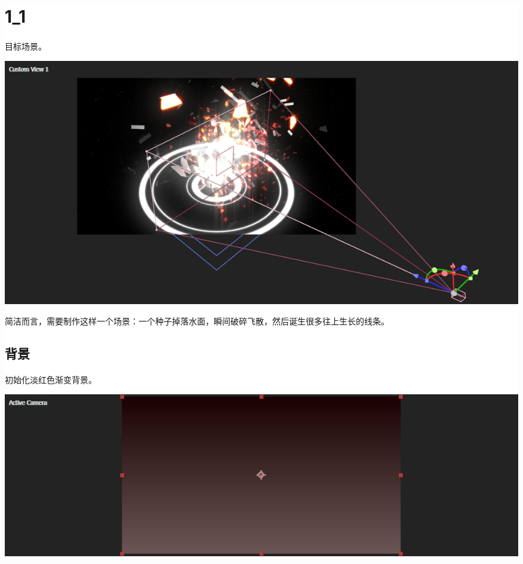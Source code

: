# 1_1

目标场景。

![image-20220418134849035](assets/image-20220418134849035.png)

简洁而言，需要制作这样一个场景：一个种子掉落水面，瞬间破碎飞散，然后诞生很多往上生长的线条。



## 背景

初始化淡红色渐变背景。

![image-20220418132529651](assets/image-20220418132529651.png)


